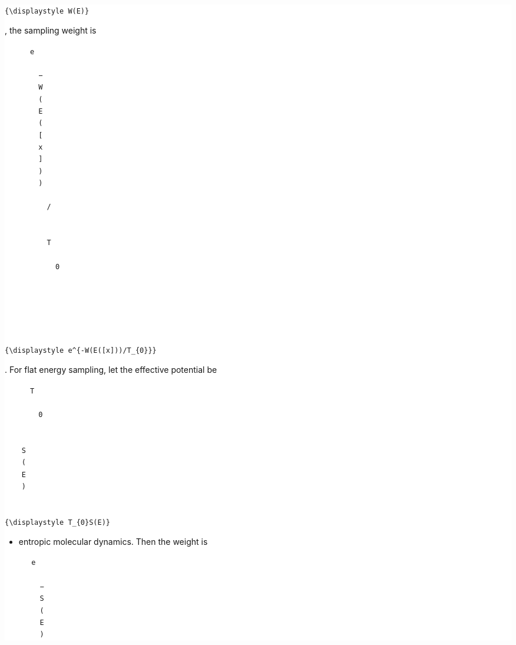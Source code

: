     
    {\displaystyle W(E)}
  
, the sampling weight is 
  
    
      
        
          e
          
            −
            W
            (
            E
            (
            [
            x
            ]
            )
            )
            
              /
            
            
              T
              
                0
              
            
          
        
      
    
    {\displaystyle e^{-W(E([x]))/T_{0}}}
  
.
For flat energy sampling, let the effective potential be 
  
    
      
        
          T
          
            0
          
        
        S
        (
        E
        )
      
    
    {\displaystyle T_{0}S(E)}
  
 - entropic molecular dynamics. Then the weight is 
  
    
      
        
          e
          
            −
            S
            (
            E
            )
          